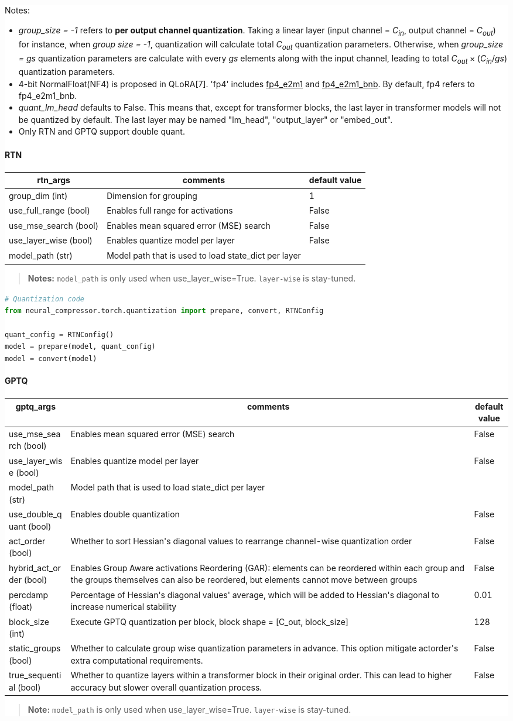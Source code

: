 Notes:

- *group_size = -1* refers to **per output channel quantization**. Taking a linear layer (input channel = $C_{in}$, output channel = $C_{out}$) for instance, when *group size = -1*, quantization will calculate total $C_{out}$ quantization parameters. Otherwise, when *group_size = gs* quantization parameters are calculate with every $gs$ elements along with the input channel, leading to total $C_{out} \times (C_{in} / gs)$ quantization parameters.
- 4-bit NormalFloat(NF4) is proposed in QLoRA[7]. 'fp4' includes [fp4_e2m1](../../neural_compressor/adaptor/torch_utils/weight_only.py#L37) and [fp4_e2m1_bnb](https://github.com/TimDettmers/bitsandbytes/blob/18e827d666fa2b70a12d539ccedc17aa51b2c97c/bitsandbytes/functional.py#L735). By default, fp4 refers to fp4_e2m1_bnb.
- *quant_lm_head* defaults to False. This means that, except for transformer blocks, the last layer in transformer models will not be quantized by default. The last layer may be named "lm_head", "output_layer" or "embed_out".
- Only RTN and GPTQ support double quant.

#### RTN

|  rtn_args  | comments |                                 default value                            |
|----------|-------------|-------------------------------------------------------------------|
|               group_dim (int)       |  Dimension for grouping                                 |  1      |
|               use_full_range (bool) |  Enables full range for activations                     |  False  |
|               use_mse_search (bool) |  Enables mean squared error (MSE)   search              |  False  |
|               use_layer_wise (bool) |  Enables quantize model per layer                       |  False |
|               model_path (str)      |  Model path that is used to load   state_dict per layer |                    |

> **Notes:** `model_path` is only used when use_layer_wise=True. `layer-wise` is stay-tuned.

``` python
# Quantization code
from neural_compressor.torch.quantization import prepare, convert, RTNConfig

quant_config = RTNConfig()
model = prepare(model, quant_config)
model = convert(model)
```

#### GPTQ

|  gptq_args  | comments |      default value                                                       |
|----------|-------------|-------------------------------------------------------------------|
|               use_mse_search (bool)   |  Enables mean squared error (MSE) search                                                                                                   |  False
|               use_layer_wise (bool)   |  Enables quantize model per layer                                                                                                          |  False |
|               model_path (str)        |  Model path that is used to load   state_dict per layer                                                                                    |                    |
|               use_double_quant (bool) |  Enables double quantization                                                                                                               |  False  |
|               act_order (bool)        |  Whether to sort Hessian's diagonal   values to rearrange channel-wise quantization order                                                  |  False  |
|               hybrid_act_order (bool) |  Enables Group Aware activations Reordering (GAR): elements can be reordered within each group and the groups themselves can also be reordered, but elements cannot move between groups       |  False  |
|               percdamp (float)        |  Percentage of Hessian's diagonal   values' average, which will be added to Hessian's diagonal to increase   numerical stability           |  0.01  |
|               block_size (int)        |  Execute GPTQ quantization per   block, block shape = [C_out, block_size]                                                                  |  128     |
|               static_groups (bool)    |  Whether to calculate group wise   quantization parameters in advance. This option mitigate actorder's extra   computational requirements. |  False  |
|               true_sequential (bool)    |  Whether to quantize layers within a transformer block in their original order. This can lead to higher accuracy but slower overall quantization process. |  False  |
> **Note:** `model_path` is only used when use_layer_wise=True. `layer-wise` is stay-tuned.
